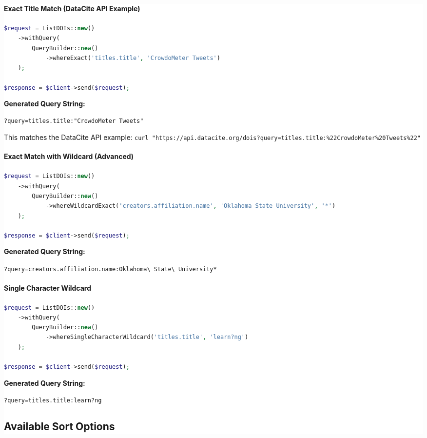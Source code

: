 #### Exact Title Match (DataCite API Example)

```php
$request = ListDOIs::new()
    ->withQuery(
        QueryBuilder::new()
            ->whereExact('titles.title', 'CrowdoMeter Tweets')
    );

$response = $client->send($request);
```

**Generated Query String:**
```
?query=titles.title:"CrowdoMeter Tweets"
```

This matches the DataCite API example: `curl "https://api.datacite.org/dois?query=titles.title:%22CrowdoMeter%20Tweets%22"`

#### Exact Match with Wildcard (Advanced)

```php
$request = ListDOIs::new()
    ->withQuery(
        QueryBuilder::new()
            ->whereWildcardExact('creators.affiliation.name', 'Oklahoma State University', '*')
    );

$response = $client->send($request);
```

**Generated Query String:**
```
?query=creators.affiliation.name:Oklahoma\ State\ University*
```

#### Single Character Wildcard

```php
$request = ListDOIs::new()
    ->withQuery(
        QueryBuilder::new()
            ->whereSingleCharacterWildcard('titles.title', 'learn?ng')
    );

$response = $client->send($request);
```

**Generated Query String:**
```
?query=titles.title:learn?ng
```

## Available Sort Options
